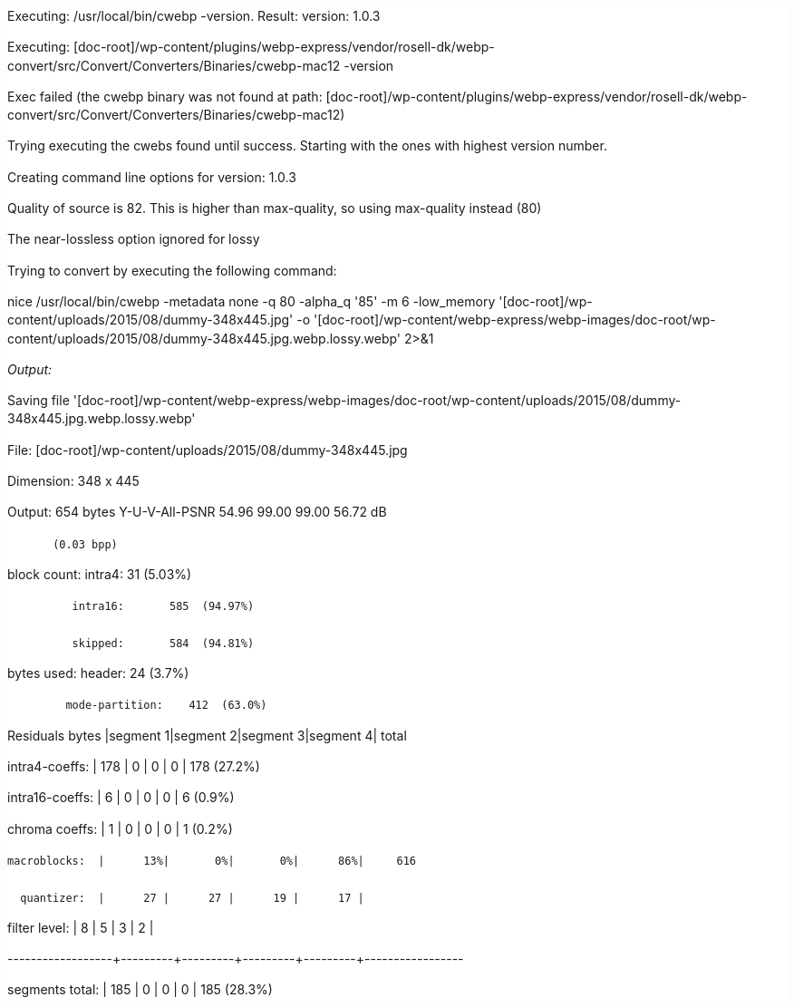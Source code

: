 Executing: /usr/local/bin/cwebp -version. Result: version: 1.0.3

Executing: [doc-root]/wp-content/plugins/webp-express/vendor/rosell-dk/webp-convert/src/Convert/Converters/Binaries/cwebp-mac12 -version

Exec failed (the cwebp binary was not found at path: [doc-root]/wp-content/plugins/webp-express/vendor/rosell-dk/webp-convert/src/Convert/Converters/Binaries/cwebp-mac12)

Trying executing the cwebs found until success. Starting with the ones with highest version number.

Creating command line options for version: 1.0.3

Quality of source is 82. This is higher than max-quality, so using max-quality instead (80)

The near-lossless option ignored for lossy

Trying to convert by executing the following command:

nice /usr/local/bin/cwebp -metadata none -q 80 -alpha_q '85' -m 6 -low_memory '[doc-root]/wp-content/uploads/2015/08/dummy-348x445.jpg' -o '[doc-root]/wp-content/webp-express/webp-images/doc-root/wp-content/uploads/2015/08/dummy-348x445.jpg.webp.lossy.webp' 2>&1


*Output:* 

Saving file '[doc-root]/wp-content/webp-express/webp-images/doc-root/wp-content/uploads/2015/08/dummy-348x445.jpg.webp.lossy.webp'

File:      [doc-root]/wp-content/uploads/2015/08/dummy-348x445.jpg

Dimension: 348 x 445

Output:    654 bytes Y-U-V-All-PSNR 54.96 99.00 99.00   56.72 dB

           (0.03 bpp)

block count:  intra4:         31  (5.03%)

              intra16:       585  (94.97%)

              skipped:       584  (94.81%)

bytes used:  header:             24  (3.7%)

             mode-partition:    412  (63.0%)

 Residuals bytes  |segment 1|segment 2|segment 3|segment 4|  total

  intra4-coeffs:  |     178 |       0 |       0 |       0 |     178  (27.2%)

 intra16-coeffs:  |       6 |       0 |       0 |       0 |       6  (0.9%)

  chroma coeffs:  |       1 |       0 |       0 |       0 |       1  (0.2%)

    macroblocks:  |      13%|       0%|       0%|      86%|     616

      quantizer:  |      27 |      27 |      19 |      17 |

   filter level:  |       8 |       5 |       3 |       2 |

------------------+---------+---------+---------+---------+-----------------

 segments total:  |     185 |       0 |       0 |       0 |     185  (28.3%)

